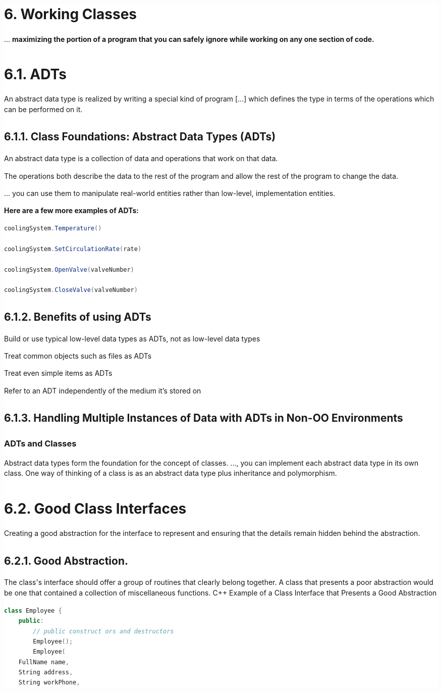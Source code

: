 # 6. Working Classes
... **maximizing the portion of a program that you can safely ignore while working on any one section of code.**
# 6.1. ADTs
An abstract data type is realized by writing a special kind of program […] which defines the type in terms of the operations which can be performed on it.
## 6.1.1. Class Foundations: Abstract Data Types (ADTs) 
An abstract data type is a collection of data and operations that work on that data. 

The operations both describe the data to the rest of the program and allow the rest of the program to change the data.

... you can use them to manipulate real-world entities rather than low-level, implementation entities.

**Here are a few more examples of ADTs:**
```java
coolingSystem.Temperature()

coolingSystem.SetCirculationRate(rate)

coolingSystem.OpenValve(valveNumber)

coolingSystem.CloseValve(valveNumber)
```
## 6.1.2. Benefits of using ADTs
Build or use typical low-level data types as ADTs, not as low-level data types

Treat common objects such as files as ADTs

Treat even simple items as ADTs

Refer to an ADT independently of the medium it’s stored on

## 6.1.3. Handling Multiple Instances of Data with ADTs in Non-OO Environments
### ADTs and Classes
Abstract data types form the foundation for the concept of classes.
..., you can implement each abstract data type in its own class.
One way of thinking of a class is as an abstract data type plus inheritance and polymorphism.
# 6.2. Good Class Interfaces
Creating a good abstraction for the interface to represent and ensuring that the details remain hidden behind the abstraction.
## 6.2.1. Good Abstraction.
The class's interface should offer a group of routines that clearly belong together.
A class that presents a poor abstraction would be one that contained a collection of miscellaneous functions.
C++ Example of a Class Interface that Presents a Good Abstraction
```c++
class Employee {
	public:
		// public construct	ors and destructors
		Employee();
		Employee(
	FullName name,
	String address,
	String workPhone,
```